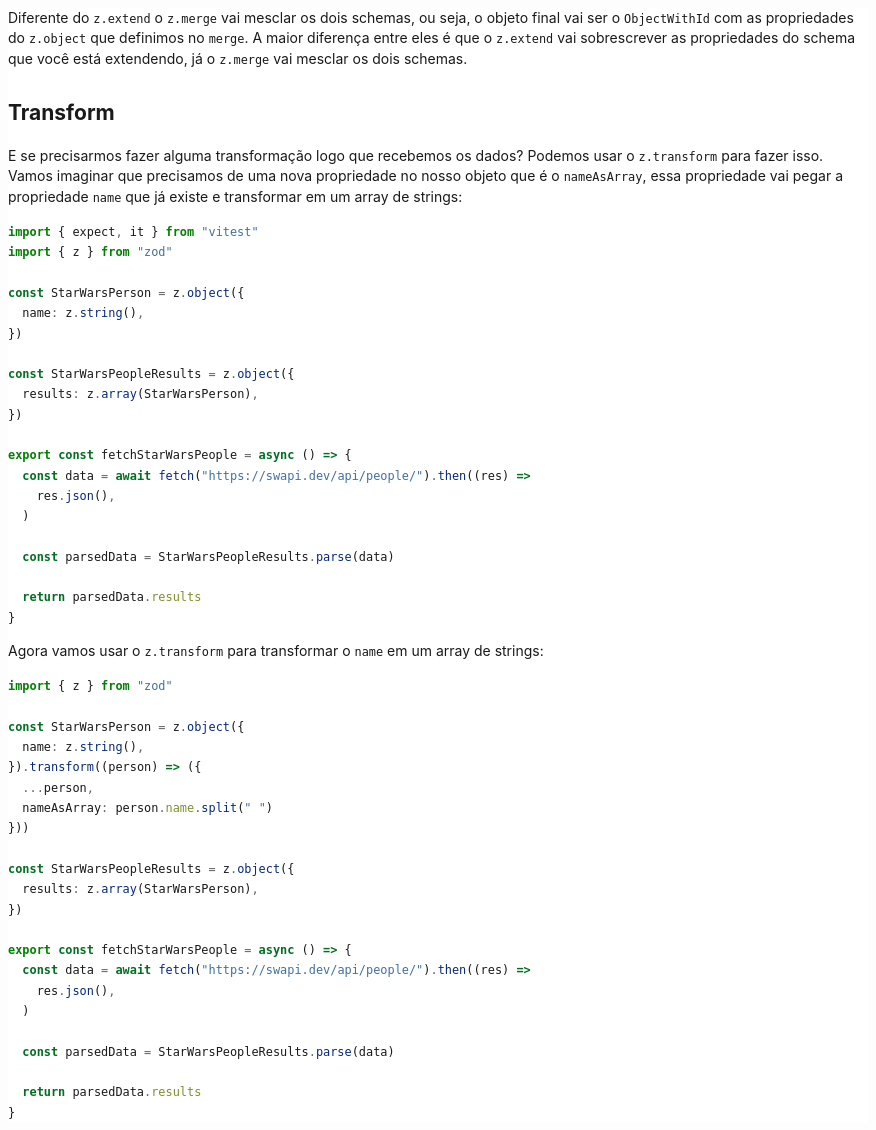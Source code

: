 Diferente do `z.extend` o `z.merge` vai mesclar os dois schemas, ou seja, o objeto final vai ser o `ObjectWithId` com as propriedades do `z.object` que definimos no `merge`. A maior diferença entre eles é que o `z.extend` vai sobrescrever as propriedades do schema que você está extendendo, já o `z.merge` vai mesclar os dois schemas.

## Transform

E se precisarmos fazer alguma transformação logo que recebemos os dados? Podemos usar o `z.transform` para fazer isso. Vamos imaginar que precisamos de uma nova propriedade no nosso objeto que é o `nameAsArray`, essa propriedade vai pegar a propriedade `name` que já existe e transformar em um array de strings:

```ts
import { expect, it } from "vitest"
import { z } from "zod"

const StarWarsPerson = z.object({
  name: z.string(),
})

const StarWarsPeopleResults = z.object({
  results: z.array(StarWarsPerson),
})

export const fetchStarWarsPeople = async () => {
  const data = await fetch("https://swapi.dev/api/people/").then((res) =>
    res.json(),
  )

  const parsedData = StarWarsPeopleResults.parse(data)

  return parsedData.results
}
```

Agora vamos usar o `z.transform` para transformar o `name` em um array de strings:

```ts
import { z } from "zod"

const StarWarsPerson = z.object({
  name: z.string(),
}).transform((person) => ({
  ...person,
  nameAsArray: person.name.split(" ")
}))

const StarWarsPeopleResults = z.object({
  results: z.array(StarWarsPerson),
})

export const fetchStarWarsPeople = async () => {
  const data = await fetch("https://swapi.dev/api/people/").then((res) =>
    res.json(),
  )

  const parsedData = StarWarsPeopleResults.parse(data)

  return parsedData.results
}
```
